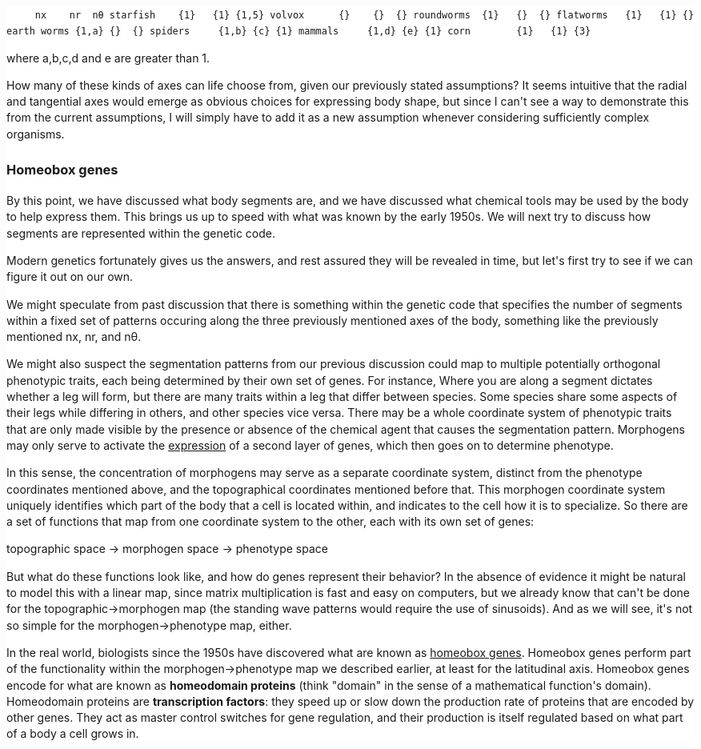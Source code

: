 `     
             nx    nr  nθ
starfish    {1}   {1} {1,5}
volvox      {}    {}  {}
roundworms  {1}   {}  {}
flatworms   {1}   {1} {}
earth worms {1,a} {}  {}
spiders     {1,b} {c} {1}
mammals     {1,d} {e} {1}
corn        {1}   {1} {3}
`

where a,b,c,d and e are greater than 1. 

How many of these kinds of axes can life choose from, given our previously stated assumptions? It seems intuitive that the radial and tangential axes would emerge as obvious choices for expressing body shape, but since I can't see a way to demonstrate this from the current assumptions, I will simply have to add it as a new assumption whenever considering sufficiently complex organisms.

### Homeobox genes
By this point, we have discussed what body segments are, and we have discussed what chemical tools may be used by the body to help express them. This brings us up to speed with what was known by the early 1950s. We will next try to discuss how segments are represented within the genetic code. 

Modern genetics fortunately gives us the answers, and rest assured they will be revealed in time, but let's first try to see if we can figure it out on our own.

We might speculate from past discussion that there is something within the genetic code that specifies the number of segments within a fixed set of patterns occuring along the three previously mentioned axes of the body, something like the previously mentioned nx, nr, and nθ. 

We might also suspect the segmentation patterns from our previous discussion could map to multiple potentially orthogonal phenotypic traits, each being determined by their own set of genes. For instance, Where you are along a segment dictates whether a leg will form, but there are many traits within a leg that differ between species. Some species share some aspects of their legs while differing in others, and other species vice versa. There may be a whole coordinate system of phenotypic traits that are only made visible by the presence or absence of the chemical agent that causes the segmentation pattern. Morphogens may only serve to activate the [expression](https://en.wikipedia.org/wiki/Gene_expression) of a second layer of genes, which then goes on to determine phenotype. 

In this sense, the concentration of morphogens may serve as a separate coordinate system, distinct from the phenotype coordinates mentioned above, and the topographical coordinates mentioned before that. This morphogen coordinate system uniquely identifies which part of the body that a cell is located within, and indicates to the cell how it is to specialize. So there are a set of functions that map from one coordinate system to the other, each with its own set of genes:

topographic space -> morphogen space -> phenotype space

But what do these functions look like, and how do genes represent their behavior? In the absence of evidence it might be natural to model this with a linear map, since matrix multiplication is fast and easy on computers, but we already know that can't be done for the topographic->morphogen map (the standing wave patterns would require the use of sinusoids). And as we will see, it's not so simple for the morphogen->phenotype map, either. 

In the real world, biologists since the 1950s have discovered what are known as [homeobox genes](https://en.wikipedia.org/wiki/Homeobox). Homeobox genes perform part of the functionality within the morphogen->phenotype map we described earlier, at least for the latitudinal axis. Homeobox genes encode for what are known as **homeodomain proteins** (think "domain" in the sense of a mathematical function's domain). Homeodomain proteins are **transcription factors**: they speed up or slow down the production rate of proteins that are encoded by other genes. They act as master control switches for gene regulation, and their production is itself regulated based on what part of a body a cell grows in. 
